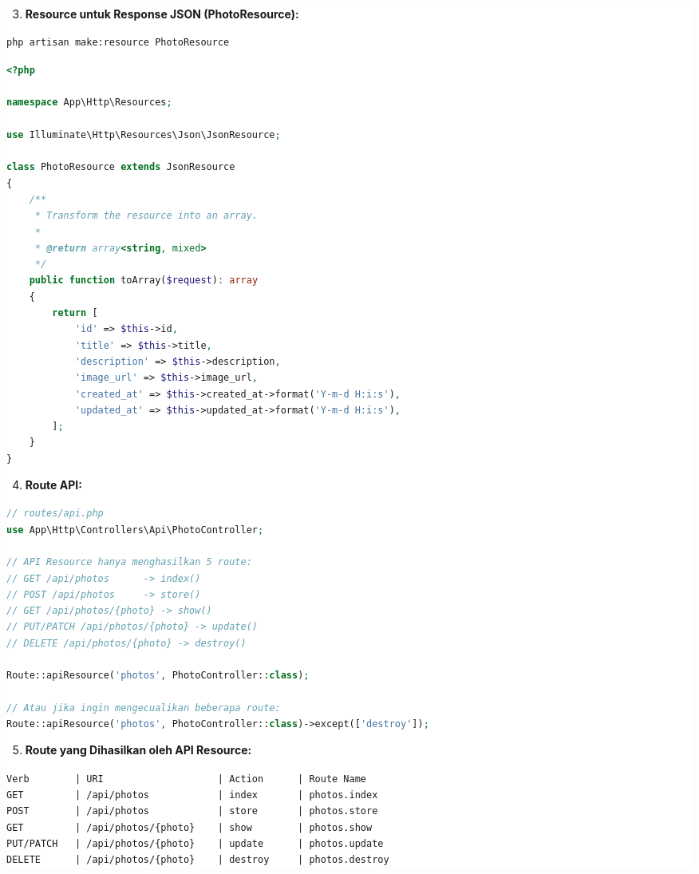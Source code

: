 3. **Resource untuk Response JSON (PhotoResource):**
```bash
php artisan make:resource PhotoResource
```

```php
<?php

namespace App\Http\Resources;

use Illuminate\Http\Resources\Json\JsonResource;

class PhotoResource extends JsonResource
{
    /**
     * Transform the resource into an array.
     *
     * @return array<string, mixed>
     */
    public function toArray($request): array
    {
        return [
            'id' => $this->id,
            'title' => $this->title,
            'description' => $this->description,
            'image_url' => $this->image_url,
            'created_at' => $this->created_at->format('Y-m-d H:i:s'),
            'updated_at' => $this->updated_at->format('Y-m-d H:i:s'),
        ];
    }
}
```

4. **Route API:**
```php
// routes/api.php
use App\Http\Controllers\Api\PhotoController;

// API Resource hanya menghasilkan 5 route:
// GET /api/photos      -> index()
// POST /api/photos     -> store()
// GET /api/photos/{photo} -> show()
// PUT/PATCH /api/photos/{photo} -> update()
// DELETE /api/photos/{photo} -> destroy()

Route::apiResource('photos', PhotoController::class);

// Atau jika ingin mengecualikan beberapa route:
Route::apiResource('photos', PhotoController::class)->except(['destroy']);
```

5. **Route yang Dihasilkan oleh API Resource:**
```
Verb        | URI                    | Action      | Route Name
GET         | /api/photos            | index       | photos.index
POST        | /api/photos            | store       | photos.store
GET         | /api/photos/{photo}    | show        | photos.show
PUT/PATCH   | /api/photos/{photo}    | update      | photos.update
DELETE      | /api/photos/{photo}    | destroy     | photos.destroy
```

